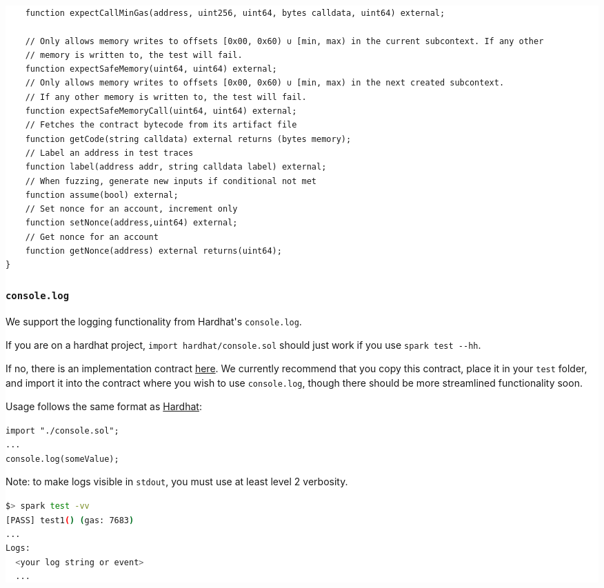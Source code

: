 ```solidity
    function expectCallMinGas(address, uint256, uint64, bytes calldata, uint64) external;

    // Only allows memory writes to offsets [0x00, 0x60) ∪ [min, max) in the current subcontext. If any other
    // memory is written to, the test will fail.
    function expectSafeMemory(uint64, uint64) external;
    // Only allows memory writes to offsets [0x00, 0x60) ∪ [min, max) in the next created subcontext.
    // If any other memory is written to, the test will fail.
    function expectSafeMemoryCall(uint64, uint64) external;
    // Fetches the contract bytecode from its artifact file
    function getCode(string calldata) external returns (bytes memory);
    // Label an address in test traces
    function label(address addr, string calldata label) external;
    // When fuzzing, generate new inputs if conditional not met
    function assume(bool) external;
    // Set nonce for an account, increment only
    function setNonce(address,uint64) external;
    // Get nonce for an account
    function getNonce(address) external returns(uint64);
}
```

### `console.log`

We support the logging functionality from Hardhat's `console.log`.

If you are on a hardhat project, `import hardhat/console.sol` should just work if you use `spark test --hh`.

If no, there is an implementation contract [here](https://raw.githubusercontent.com/NomicFoundation/hardhat/master/packages/hardhat-core/console.sol). We currently recommend that you copy this contract, place it in your `test` folder, and import it into the contract where you wish to use `console.log`, though there should be more streamlined functionality soon.

Usage follows the same format as [Hardhat](https://hardhat.org/hardhat-network/reference/#console-log):

```solidity
import "./console.sol";
...
console.log(someValue);

```

Note: to make logs visible in `stdout`, you must use at least level 2 verbosity.

```bash
$> spark test -vv
[PASS] test1() (gas: 7683)
...
Logs:
  <your log string or event>
  ...
```


[foundry-book-spark-guide]: https://book.getfoundry.sh/spark/